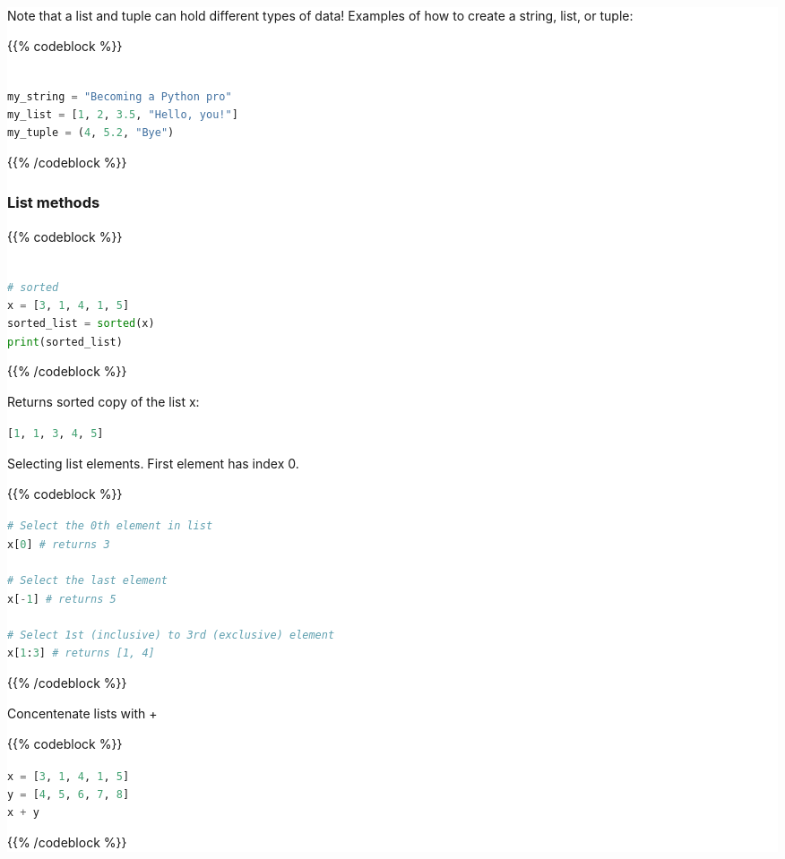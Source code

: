 Note that a list and tuple can hold different types of data! Examples of how to create a string, list, or tuple:

{{% codeblock %}}
```python

my_string = "Becoming a Python pro" 
my_list = [1, 2, 3.5, "Hello, you!"]
my_tuple = (4, 5.2, "Bye") 

```
{{% /codeblock %}}


### List methods

{{% codeblock %}}
```python

# sorted
x = [3, 1, 4, 1, 5]
sorted_list = sorted(x)
print(sorted_list)
```
{{% /codeblock %}}

Returns sorted copy of the list x:

```python
[1, 1, 3, 4, 5]
```

Selecting list elements. First element has index 0. 

{{% codeblock %}}
```python
# Select the 0th element in list
x[0] # returns 3

# Select the last element 
x[-1] # returns 5

# Select 1st (inclusive) to 3rd (exclusive) element
x[1:3] # returns [1, 4]
```
{{% /codeblock %}}

Concentenate lists with +

{{% codeblock %}}
```python
x = [3, 1, 4, 1, 5]
y = [4, 5, 6, 7, 8]
x + y 
```
{{% /codeblock %}}
